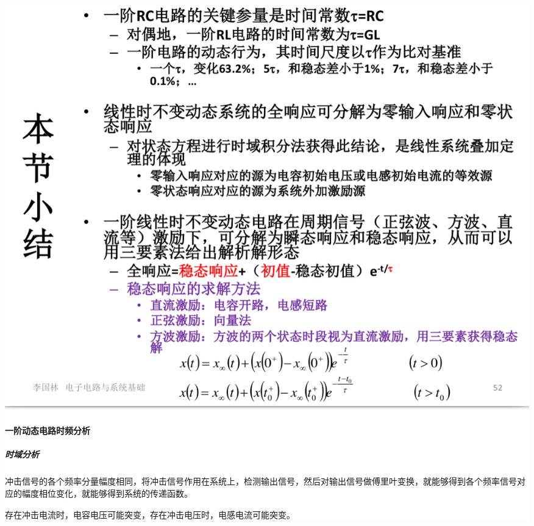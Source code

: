 ![](./images/87.png)

#### 一阶动态电路时频分析

##### 时域分析

 冲击信号的各个频率分量幅度相同，将冲击信号作用在系统上，检测输出信号，然后对输出信号做傅里叶变换，就能够得到各个频率信号对应的幅度相位变化，就能够得到系统的传递函数。
 
 存在冲击电流时，电容电压可能突变，存在冲击电压时，电感电流可能突变。
 